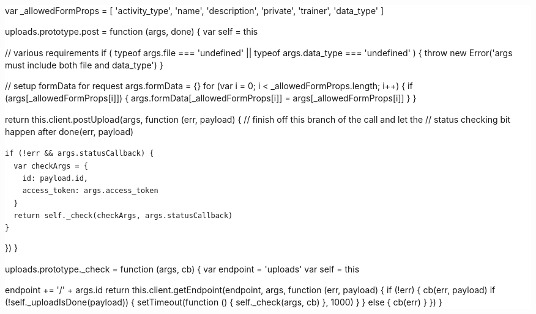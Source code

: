 var _allowedFormProps = [
  'activity_type',
  'name',
  'description',
  'private',
  'trainer',
  'data_type'
]

uploads.prototype.post = function (args, done) {
  var self = this

  // various requirements
  if (
    typeof args.file === 'undefined' || typeof args.data_type === 'undefined'
  ) {
    throw new Error('args must include both file and data_type')
  }

  // setup formData for request
  args.formData = {}
  for (var i = 0; i < _allowedFormProps.length; i++) {
    if (args[_allowedFormProps[i]]) { args.formData[_allowedFormProps[i]] = args[_allowedFormProps[i]] }
  }

  return this.client.postUpload(args, function (err, payload) {
    // finish off this branch of the call and let the
    // status checking bit happen after
    done(err, payload)

    if (!err && args.statusCallback) {
      var checkArgs = {
        id: payload.id,
        access_token: args.access_token
      }
      return self._check(checkArgs, args.statusCallback)
    }
  })
}

uploads.prototype._check = function (args, cb) {
  var endpoint = 'uploads'
  var self = this

  endpoint += '/' + args.id
  return this.client.getEndpoint(endpoint, args, function (err, payload) {
    if (!err) {
      cb(err, payload)
      if (!self._uploadIsDone(payload)) {
        setTimeout(function () {
          self._check(args, cb)
        }, 1000)
      }
    } else {
      cb(err)
    }
  })
}


[npm-image]: https://img.shields.io/npm/v/strava-v3.svg?style=flat
[npm-url]: https://npmjs.org/package/strava-v3
[downloads-image]: https://img.shields.io/npm/dm/strava-v3.svg?style=flat
[downloads-url]: https://npmjs.org/package/strava-v3
[travis-image]: https://travis-ci.org/UnbounDev/node-strava-v3.svg?branch=master&style=flat
[travis-url]: https://travis-ci.org/UnbounDev/node-strava-v3